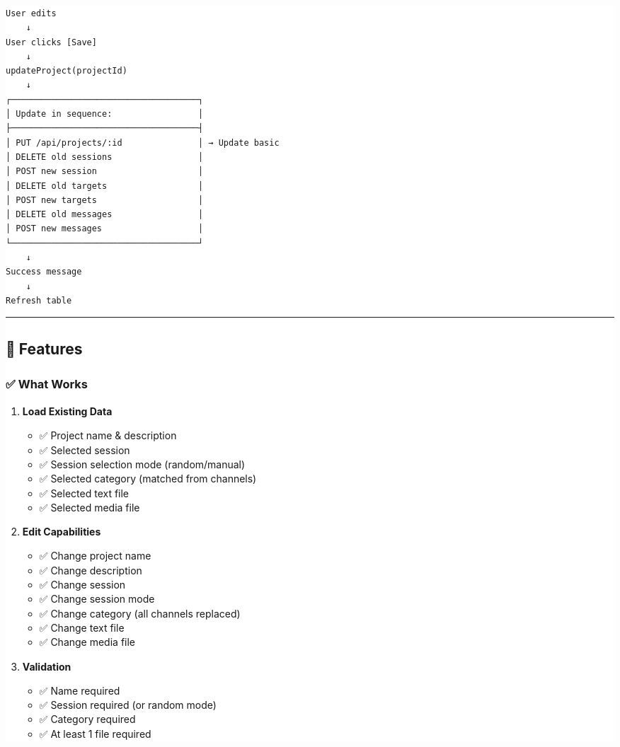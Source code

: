 ```
User edits
    ↓
User clicks [Save]
    ↓
updateProject(projectId)
    ↓
┌─────────────────────────────────────┐
│ Update in sequence:                 │
├─────────────────────────────────────┤
│ PUT /api/projects/:id               │ → Update basic
│ DELETE old sessions                 │
│ POST new session                    │
│ DELETE old targets                  │
│ POST new targets                    │
│ DELETE old messages                 │
│ POST new messages                   │
└─────────────────────────────────────┘
    ↓
Success message
    ↓
Refresh table
```

---

## 🎯 Features

### **✅ What Works**

1. **Load Existing Data**
   - ✅ Project name & description
   - ✅ Selected session
   - ✅ Session selection mode (random/manual)
   - ✅ Selected category (matched from channels)
   - ✅ Selected text file
   - ✅ Selected media file

2. **Edit Capabilities**
   - ✅ Change project name
   - ✅ Change description
   - ✅ Change session
   - ✅ Change session mode
   - ✅ Change category (all channels replaced)
   - ✅ Change text file
   - ✅ Change media file

3. **Validation**
   - ✅ Name required
   - ✅ Session required (or random mode)
   - ✅ Category required
   - ✅ At least 1 file required
